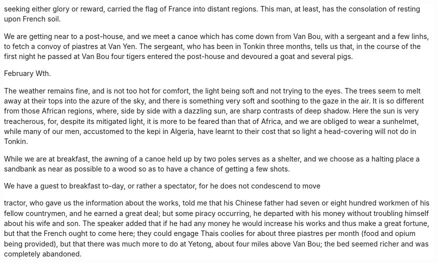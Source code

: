 seeking either glory or reward, carried the flag of
France into distant regions. This man, at least, has
the consolation of resting upon French soil.


We are getting near to a post-house, and we meet
a canoe which has come down from Van Bou, with a
sergeant and a few linhs, to fetch a convoy of piastres
at Van Yen. The sergeant, who has been in Tonkin
three months, tells us that, in the course of the first
night he passed at Van Bou four tigers entered the
post-house and devoured a goat and several pigs.  
  
  
  February Wth.


The weather remains fine, and is not too hot for
comfort, the light being soft and not trying to the
eyes. The trees seem to melt away at their tops
into the azure of the sky, and there is something
very soft and soothing to the gaze in the air. It is
so different from those African regions, where, side
by side with a dazzling sun, are sharp contrasts of
deep shadow. Here the sun is very treacherous, for,
despite its mitigated light, it is more to be feared
than that of Africa, and we are obliged to wear a
sunhelmet, while many of our men, accustomed to the
kepi in Algeria, have learnt to their cost that so light
a head-covering will not do in Tonkin.


While we are at breakfast, the awning of a canoe
held up by two poles serves as a shelter, and we
choose as a halting place a sandbank as near as
possible to a wood so as to have a chance of getting
a few shots.


We have a guest to breakfast to-day, or rather
a spectator, for he does not condescend to move

tractor, who gave us the information about the works,
told me that his Chinese father had seven or eight
hundred workmen of his fellow countrymen, and he
earned a great deal; but some piracy occurring, he
departed with his money without troubling himself
about his wife and son. The speaker added that if he
had any money he would increase his works and thus
make a great fortune, but that the French ought to
come here; they could engage Thais coolies for about
three piastres per month (food and opium being
provided), but that there was much more to do at
Yetong, about four miles above Van Bou; the bed
seemed richer and was completely abandoned.  
  